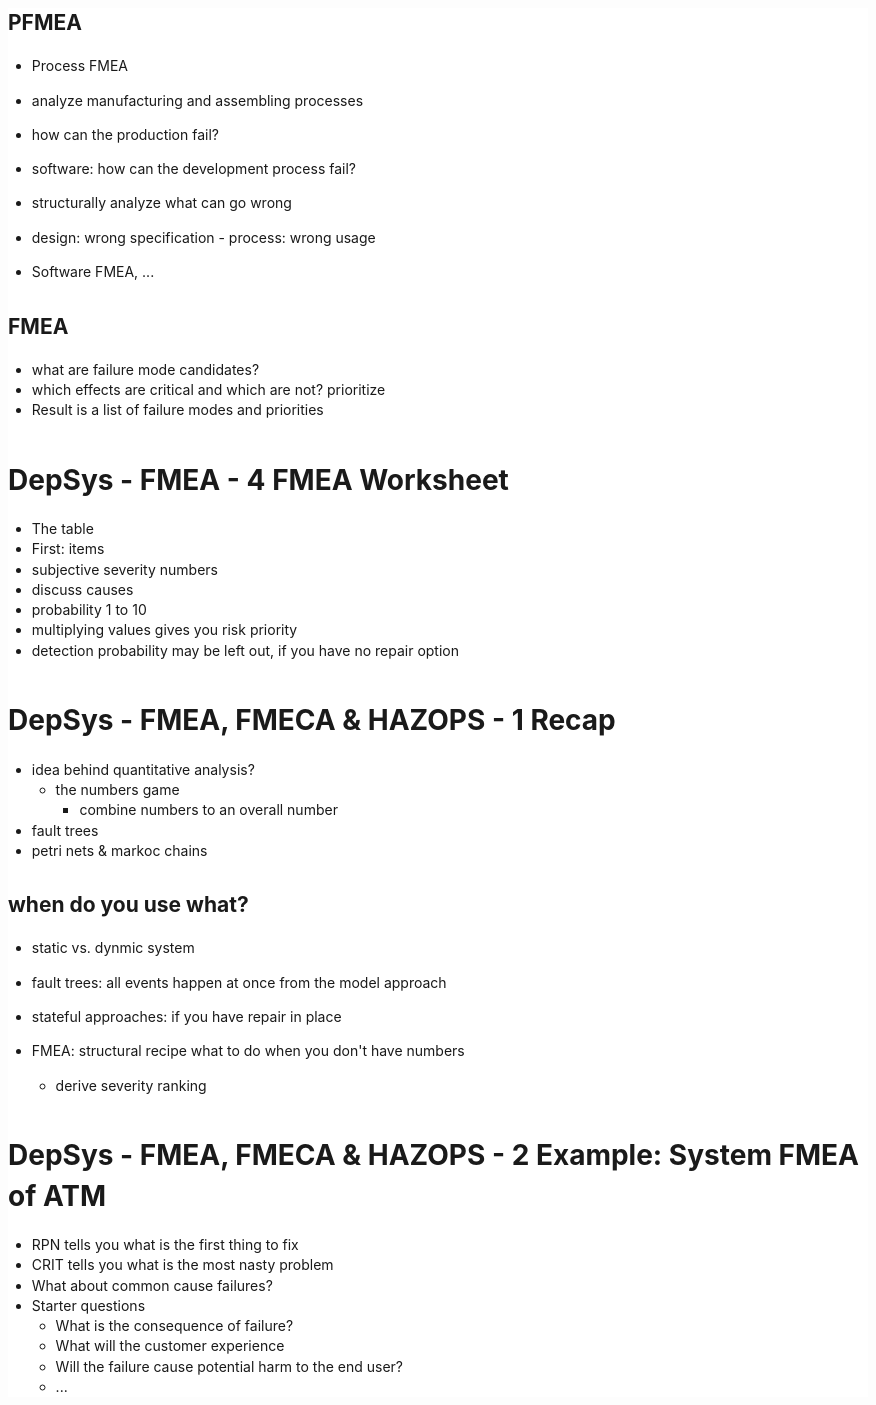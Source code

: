 ## PFMEA
* Process FMEA
* analyze manufacturing and assembling processes
* how can the production fail?
* software: how can the development process fail?
* structurally analyze what can go wrong

* design: wrong specification - process: wrong usage

* Software FMEA, ...

## FMEA
* what are failure mode candidates?
* which effects are critical and which are not? prioritize
* Result is a list of failure modes and priorities

# DepSys - FMEA - 4 FMEA Worksheet
* The table
* First: items
* subjective severity numbers
* discuss causes
* probability 1 to 10
* multiplying values gives you risk priority
* detection probability may be left out, if you have no repair option

# DepSys - FMEA, FMECA & HAZOPS - 1 Recap
* idea behind quantitative analysis?
	* the numbers game
		* combine numbers to an overall number
* fault trees
* petri nets & markoc chains

## when do you use what?
* static vs. dynmic system
* fault trees: all events happen at once from the model approach
* stateful approaches: if you have repair in place

* FMEA: structural recipe what to do when you don't have numbers
	* derive severity ranking
	
# DepSys - FMEA, FMECA & HAZOPS - 2 Example: System FMEA of ATM
* RPN tells you what is the first thing to fix
* CRIT tells you what is the most nasty problem
* What about common cause failures?
* Starter questions
	* What is the consequence of failure?
	* What will the customer experience
	* Will the failure cause potential harm to the end user?
	* ...
	